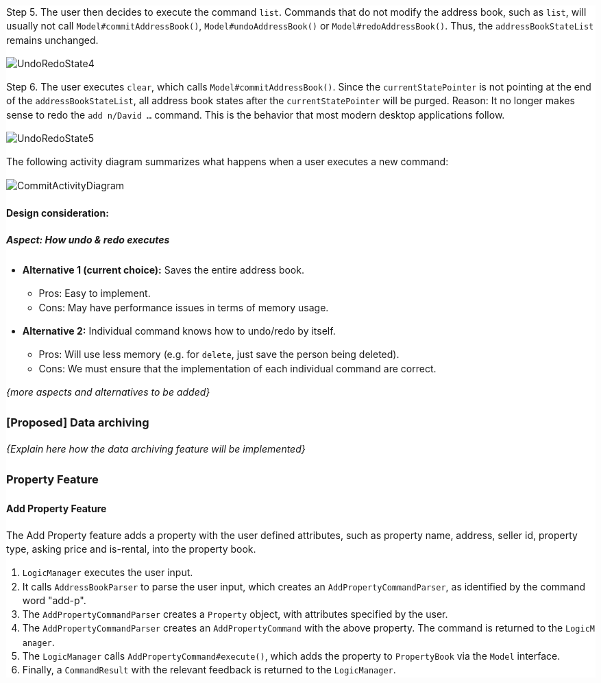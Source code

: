 </div>

Step 5. The user then decides to execute the command `list`. Commands that do not modify the address book, such as `list`, will usually not call `Model#commitAddressBook()`, `Model#undoAddressBook()` or `Model#redoAddressBook()`. Thus, the `addressBookStateList` remains unchanged.

![UndoRedoState4](images/UndoRedoState4.png)

Step 6. The user executes `clear`, which calls `Model#commitAddressBook()`. Since the `currentStatePointer` is not pointing at the end of the `addressBookStateList`, all address book states after the `currentStatePointer` will be purged. Reason: It no longer makes sense to redo the `add n/David …​` command. This is the behavior that most modern desktop applications follow.

![UndoRedoState5](images/UndoRedoState5.png)

The following activity diagram summarizes what happens when a user executes a new command:

![CommitActivityDiagram](images/CommitActivityDiagram.png)

#### Design consideration:

##### Aspect: How undo & redo executes

* **Alternative 1 (current choice):** Saves the entire address book.
  * Pros: Easy to implement.
  * Cons: May have performance issues in terms of memory usage.

* **Alternative 2:** Individual command knows how to undo/redo by
  itself.
  * Pros: Will use less memory (e.g. for `delete`, just save the person being deleted).
  * Cons: We must ensure that the implementation of each individual command are correct.

_{more aspects and alternatives to be added}_

### \[Proposed\] Data archiving

_{Explain here how the data archiving feature will be implemented}_

### Property Feature

#### Add Property Feature 

The Add Property feature adds a property with the user defined attributes, such as property name, address,
seller id, property type, asking price and is-rental, into the property book.

1. ```LogicManager``` executes the user input. 
2. It calls ```AddressBookParser``` to parse the user input, which creates an ```AddPropertyCommandParser```, as 
identified by the command word "add-p".
3. The ```AddPropertyCommandParser``` creates a ```Property``` object, with attributes specified by the user.
4. The ```AddPropertyCommandParser``` creates an ```AddPropertyCommand``` with the above property. The command
is returned to the ```LogicManager```.
5. The ```LogicManager``` calls ```AddPropertyCommand#execute()```, which adds the property to ```PropertyBook```
via the ```Model``` interface.
6. Finally, a ```CommandResult``` with the relevant feedback is returned to the ```LogicManager```.
